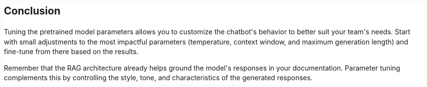 ## Conclusion

Tuning the pretrained model parameters allows you to customize the chatbot's behavior to better suit your team's needs. Start with small adjustments to the most impactful parameters (temperature, context window, and maximum generation length) and fine-tune from there based on the results.

Remember that the RAG architecture already helps ground the model's responses in your documentation. Parameter tuning complements this by controlling the style, tone, and characteristics of the generated responses.
